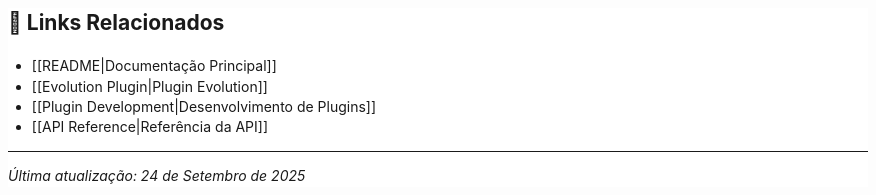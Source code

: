 
## 🔗 Links Relacionados

- [[README|Documentação Principal]]
- [[Evolution Plugin|Plugin Evolution]]
- [[Plugin Development|Desenvolvimento de Plugins]]
- [[API Reference|Referência da API]]

---
*Última atualização: 24 de Setembro de 2025*